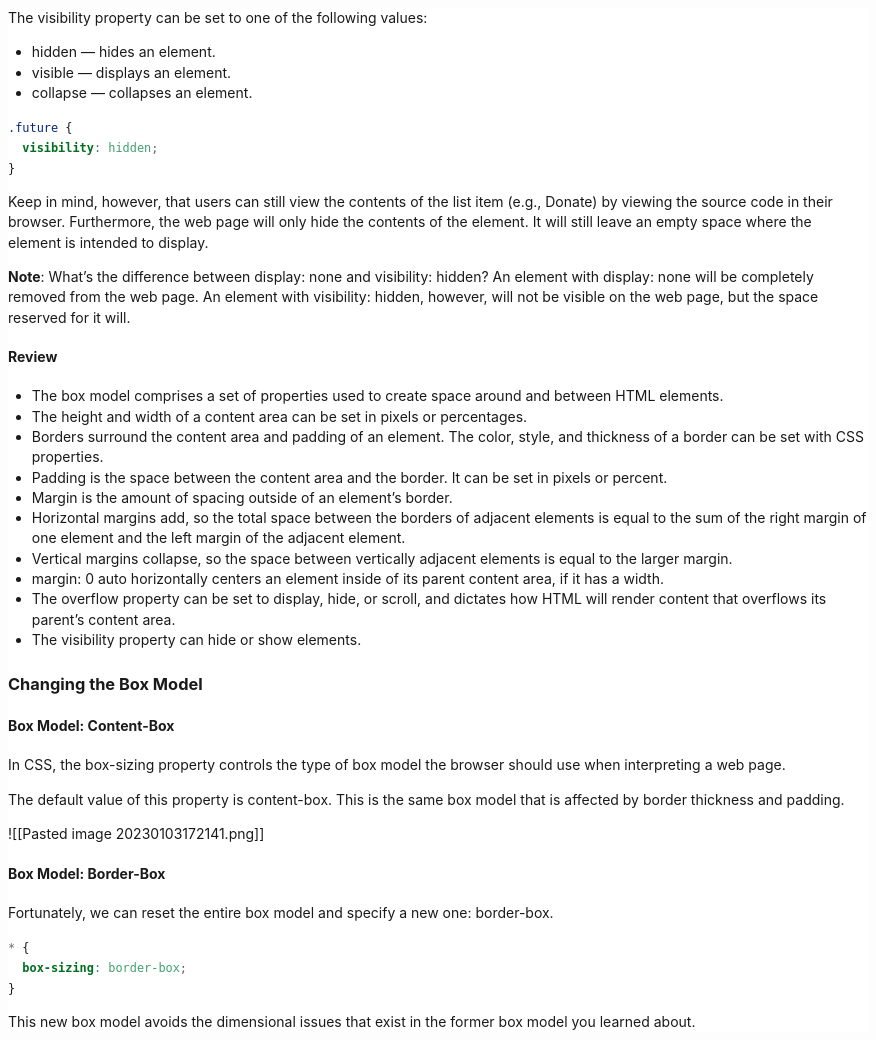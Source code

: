 The visibility property can be set to one of the following values:
- hidden — hides an element.
- visible — displays an element.
- collapse — collapses an element.
```css
.future {
  visibility: hidden;
}
```
Keep in mind, however, that users can still view the contents of the list item (e.g., Donate) by viewing the source code in their browser. Furthermore, the web page will only hide the contents of the element. It will still leave an empty space where the element is intended to display.

**Note**: What’s the difference between display: none and visibility: hidden? An element with display: none will be completely removed from the web page. An element with visibility: hidden, however, will not be visible on the web page, but the space reserved for it will.

#### Review
- The box model comprises a set of properties used to create space around and between HTML elements.
- The height and width of a content area can be set in pixels or percentages.
- Borders surround the content area and padding of an element. The color, style, and thickness of a border can be set with CSS properties.
- Padding is the space between the content area and the border. It can be set in pixels or percent.
- Margin is the amount of spacing outside of an element’s border.
- Horizontal margins add, so the total space between the borders of adjacent elements is equal to the sum of the right margin of one element and the left margin of the adjacent element.
- Vertical margins collapse, so the space between vertically adjacent elements is equal to the larger margin.
- margin: 0 auto horizontally centers an element inside of its parent content area, if it has a width.
- The overflow property can be set to display, hide, or scroll, and dictates how HTML will render content that overflows its parent’s content area.
- The visibility property can hide or show elements.

### Changing the Box Model

#### Box Model: Content-Box
In CSS, the box-sizing property controls the type of box model the browser should use when interpreting a web page.

The default value of this property is content-box. This is the same box model that is affected by border thickness and padding.

![[Pasted image 20230103172141.png]]

#### Box Model: Border-Box
Fortunately, we can reset the entire box model and specify a new one: border-box.
```css
* {
  box-sizing: border-box;
}
```
This new box model avoids the dimensional issues that exist in the former box model you learned about.
